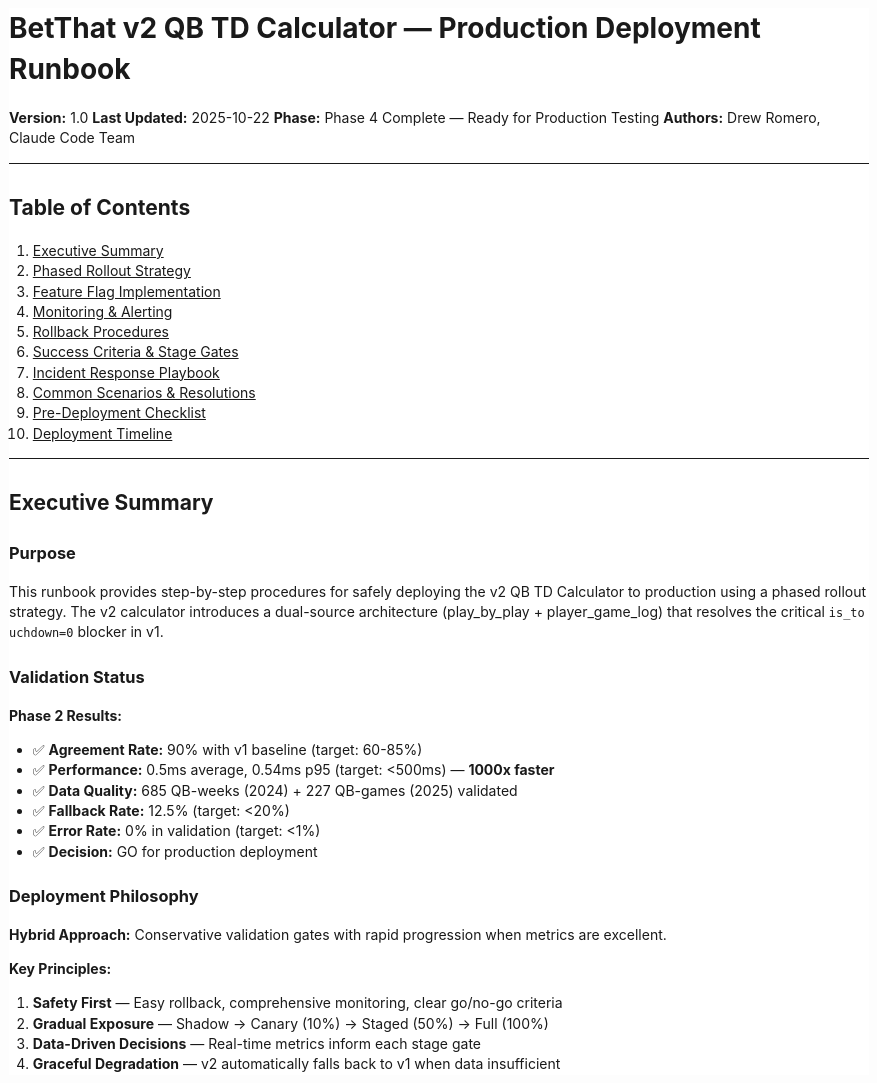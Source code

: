 # BetThat v2 QB TD Calculator — Production Deployment Runbook

**Version:** 1.0
**Last Updated:** 2025-10-22
**Phase:** Phase 4 Complete — Ready for Production Testing
**Authors:** Drew Romero, Claude Code Team

---

## Table of Contents

1. [Executive Summary](#executive-summary)
2. [Phased Rollout Strategy](#phased-rollout-strategy)
3. [Feature Flag Implementation](#feature-flag-implementation)
4. [Monitoring & Alerting](#monitoring--alerting)
5. [Rollback Procedures](#rollback-procedures)
6. [Success Criteria & Stage Gates](#success-criteria--stage-gates)
7. [Incident Response Playbook](#incident-response-playbook)
8. [Common Scenarios & Resolutions](#common-scenarios--resolutions)
9. [Pre-Deployment Checklist](#pre-deployment-checklist)
10. [Deployment Timeline](#deployment-timeline)

---

## Executive Summary

### Purpose

This runbook provides step-by-step procedures for safely deploying the v2 QB TD Calculator to production using a phased rollout strategy. The v2 calculator introduces a dual-source architecture (play_by_play + player_game_log) that resolves the critical `is_touchdown=0` blocker in v1.

### Validation Status

**Phase 2 Results:**
- ✅ **Agreement Rate:** 90% with v1 baseline (target: 60-85%)
- ✅ **Performance:** 0.5ms average, 0.54ms p95 (target: <500ms) — **1000x faster**
- ✅ **Data Quality:** 685 QB-weeks (2024) + 227 QB-games (2025) validated
- ✅ **Fallback Rate:** 12.5% (target: <20%)
- ✅ **Error Rate:** 0% in validation (target: <1%)
- ✅ **Decision:** GO for production deployment

### Deployment Philosophy

**Hybrid Approach:** Conservative validation gates with rapid progression when metrics are excellent.

**Key Principles:**
1. **Safety First** — Easy rollback, comprehensive monitoring, clear go/no-go criteria
2. **Gradual Exposure** — Shadow → Canary (10%) → Staged (50%) → Full (100%)
3. **Data-Driven Decisions** — Real-time metrics inform each stage gate
4. **Graceful Degradation** — v2 automatically falls back to v1 when data insufficient

